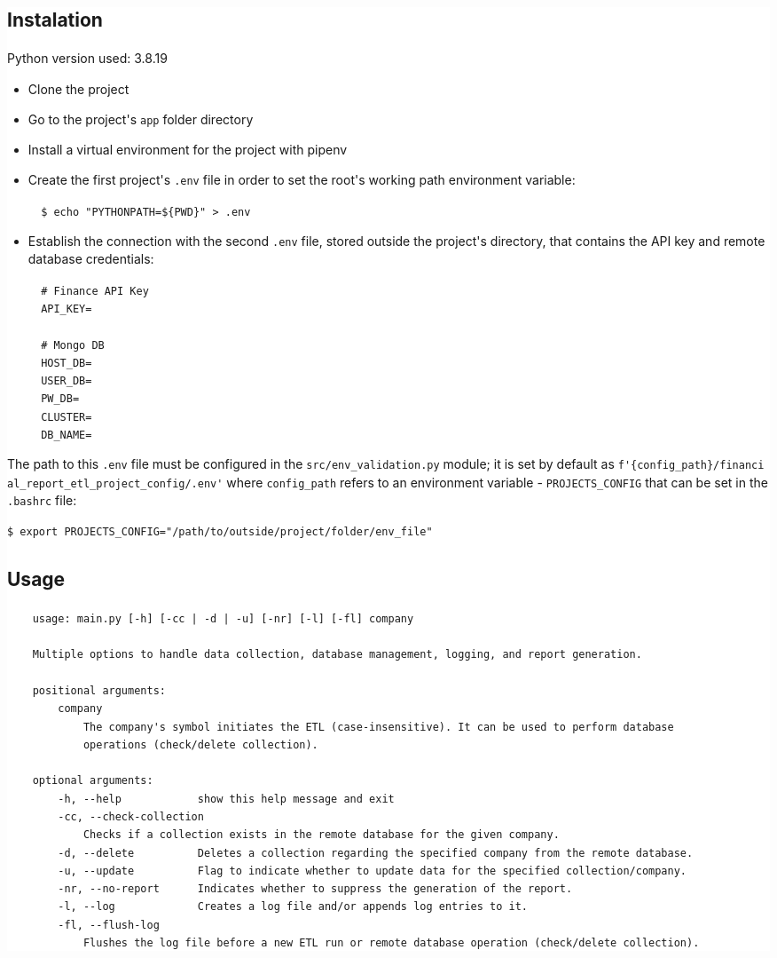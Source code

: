 ## Instalation

Python version used: 3.8.19

- Clone the project
- Go to the project's `app` folder directory
- Install a virtual environment for the project with pipenv 
- Create the first project's `.env` file in order to set the root's working path environment variable: 

        $ echo "PYTHONPATH=${PWD}" > .env

- Establish the connection with the second `.env` file, stored outside the project's directory, that contains the API key and remote database credentials:

        # Finance API Key
        API_KEY=

        # Mongo DB 
        HOST_DB=
        USER_DB=
        PW_DB=
        CLUSTER=
        DB_NAME=

The path to this `.env` file must be configured in the `src/env_validation.py` module; it is set by default as `f'{config_path}/financial_report_etl_project_config/.env'` where `config_path` refers to an environment variable - `PROJECTS_CONFIG` that can be set in the `.bashrc` file:

    $ export PROJECTS_CONFIG="/path/to/outside/project/folder/env_file"

## Usage

        usage: main.py [-h] [-cc | -d | -u] [-nr] [-l] [-fl] company

        Multiple options to handle data collection, database management, logging, and report generation.

        positional arguments:
            company               
                The company's symbol initiates the ETL (case-insensitive). It can be used to perform database 
                operations (check/delete collection).

        optional arguments:
            -h, --help            show this help message and exit
            -cc, --check-collection
                Checks if a collection exists in the remote database for the given company.
            -d, --delete          Deletes a collection regarding the specified company from the remote database.
            -u, --update          Flag to indicate whether to update data for the specified collection/company.
            -nr, --no-report      Indicates whether to suppress the generation of the report.
            -l, --log             Creates a log file and/or appends log entries to it.
            -fl, --flush-log      
                Flushes the log file before a new ETL run or remote database operation (check/delete collection).
